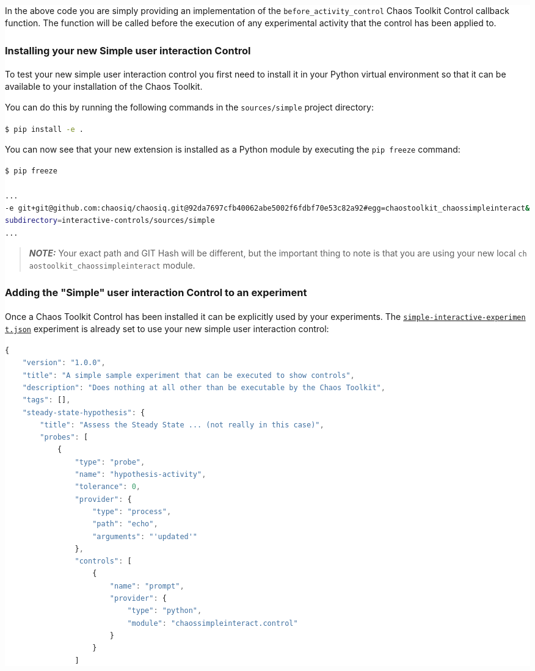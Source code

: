 In the above code you are simply providing an implementation of the 
`before_activity_control` Chaos Toolkit Control callback function. The function 
will be called before the execution of any experimental activity that the 
control has been applied to.

### Installing your new Simple user interaction Control

To test your new simple user interaction control you first need to install it 
in your Python virtual environment so that it can be available to your installation 
of the Chaos Toolkit.

You can do this by running the following commands in the `sources/simple` project directory:

```bash
$ pip install -e .
```

You can now see that your new extension is installed as a Python module by 
executing the `pip freeze` command:

```bash
$ pip freeze

...
-e git+git@github.com:chaosiq/chaosiq.git@92da7697cfb40062abe5002f6fdbf70e53c82a92#egg=chaostoolkit_chaossimpleinteract&subdirectory=interactive-controls/sources/simple
...
```

> ***NOTE:*** Your exact path and GIT Hash will be different, but the important 
> thing to note is that you are using your new local `chaostoolkit_chaossimpleinteract` 
> module.

### Adding the "Simple" user interaction Control to an experiment

Once a Chaos Toolkit Control has been installed it can be explicitly used by 
your experiments. The [`simple-interactive-experiment.json`](samples/simple-interactive-experiment.json) experiment is already set to use your new 
simple user interaction control:

```javascript
{
    "version": "1.0.0",
    "title": "A simple sample experiment that can be executed to show controls",
    "description": "Does nothing at all other than be executable by the Chaos Toolkit",
    "tags": [],
    "steady-state-hypothesis": {
        "title": "Assess the Steady State ... (not really in this case)",
        "probes": [
            {
                "type": "probe",
                "name": "hypothesis-activity",
                "tolerance": 0,
                "provider": {
                    "type": "process",
                    "path": "echo",
                    "arguments": "'updated'"
                },
                "controls": [
                    {
                        "name": "prompt",
                        "provider": {
                            "type": "python",
                            "module": "chaossimpleinteract.control"
                        }
                    }
                ]
```